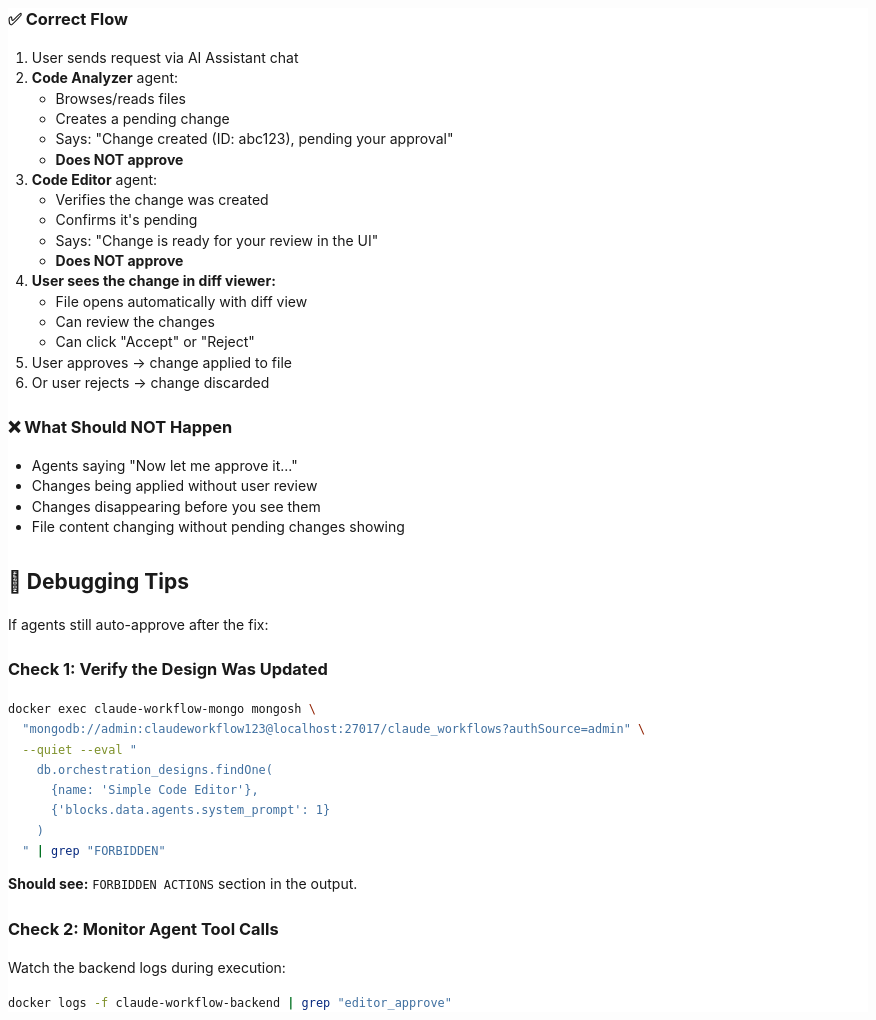 ### ✅ Correct Flow

1. User sends request via AI Assistant chat
2. **Code Analyzer** agent:
   - Browses/reads files
   - Creates a pending change
   - Says: "Change created (ID: abc123), pending your approval"
   - **Does NOT approve**
3. **Code Editor** agent:
   - Verifies the change was created
   - Confirms it's pending
   - Says: "Change is ready for your review in the UI"
   - **Does NOT approve**
4. **User sees the change in diff viewer:**
   - File opens automatically with diff view
   - Can review the changes
   - Can click "Accept" or "Reject"
5. User approves → change applied to file
6. Or user rejects → change discarded

### ❌ What Should NOT Happen

- Agents saying "Now let me approve it..."
- Changes being applied without user review
- Changes disappearing before you see them
- File content changing without pending changes showing

## 🔧 Debugging Tips

If agents still auto-approve after the fix:

### Check 1: Verify the Design Was Updated

```bash
docker exec claude-workflow-mongo mongosh \
  "mongodb://admin:claudeworkflow123@localhost:27017/claude_workflows?authSource=admin" \
  --quiet --eval "
    db.orchestration_designs.findOne(
      {name: 'Simple Code Editor'},
      {'blocks.data.agents.system_prompt': 1}
    )
  " | grep "FORBIDDEN"
```

**Should see:** `FORBIDDEN ACTIONS` section in the output.

### Check 2: Monitor Agent Tool Calls

Watch the backend logs during execution:
```bash
docker logs -f claude-workflow-backend | grep "editor_approve"
```
